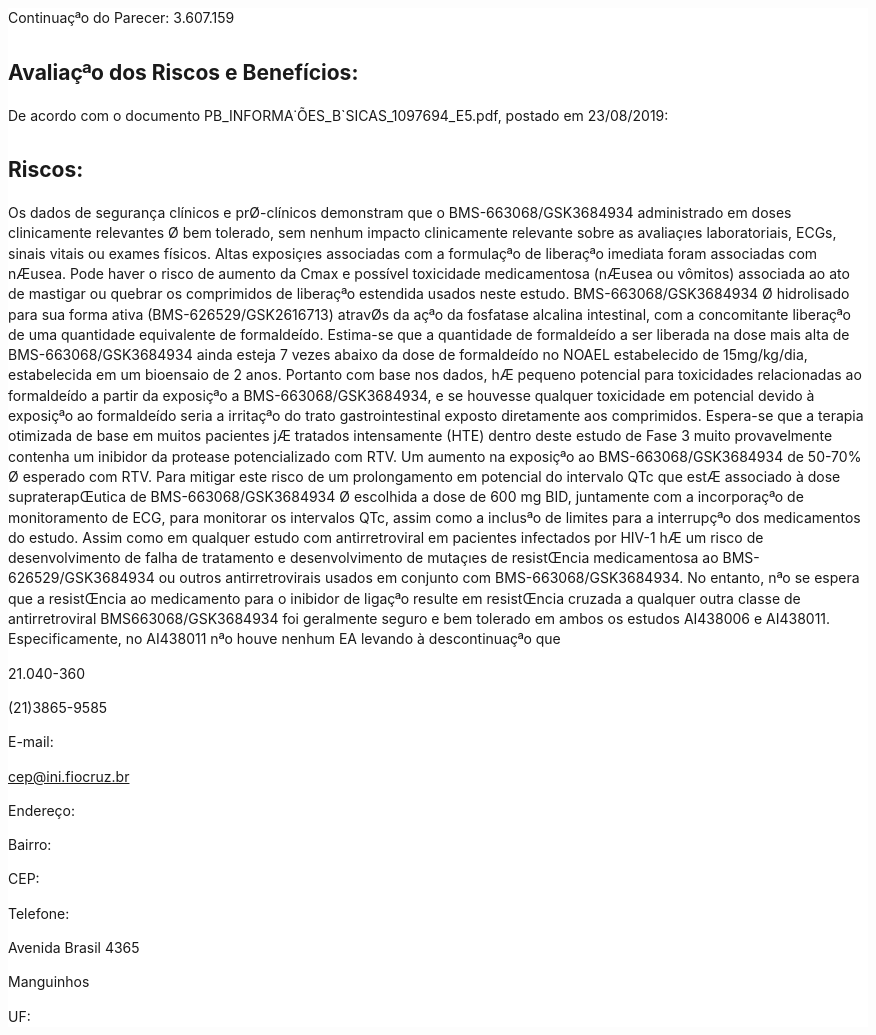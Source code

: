 Continuaçªo do Parecer: 3.607.159

## Avaliaçªo dos Riscos e Benefícios:

De acordo com o documento PB\_INFORMA˙ÕES\_B`SICAS\_1097694\_E5.pdf, postado em 23/08/2019:

## Riscos:

Os dados de segurança clínicos e prØ-clínicos demonstram que o BMS-663068/GSK3684934 administrado em doses clinicamente relevantes Ø bem tolerado, sem nenhum impacto clinicamente relevante sobre as avaliaçıes laboratoriais, ECGs, sinais vitais ou exames físicos. Altas exposiçıes associadas com a formulaçªo de liberaçªo imediata foram associadas com nÆusea. Pode haver o risco de aumento da Cmax e possível toxicidade medicamentosa (nÆusea ou vômitos) associada ao ato de mastigar ou quebrar os comprimidos de liberaçªo estendida usados neste estudo. BMS-663068/GSK3684934 Ø hidrolisado para sua forma ativa (BMS-626529/GSK2616713) atravØs da açªo da fosfatase alcalina intestinal, com a concomitante liberaçªo de uma quantidade equivalente de formaldeído. Estima-se que a quantidade de formaldeído a ser liberada na dose mais alta de BMS-663068/GSK3684934 ainda esteja 7 vezes abaixo da dose de formaldeído no NOAEL estabelecido de 15mg/kg/dia, estabelecida em um bioensaio de 2 anos. Portanto com base nos dados, hÆ pequeno potencial para toxicidades relacionadas ao formaldeído a partir da exposiçªo a BMS-663068/GSK3684934, e se houvesse qualquer toxicidade em potencial devido à exposiçªo ao formaldeído seria a irritaçªo do trato gastrointestinal exposto diretamente aos comprimidos. Espera-se que a terapia otimizada de base em muitos pacientes jÆ tratados intensamente (HTE) dentro deste estudo de Fase 3 muito provavelmente contenha um inibidor da protease potencializado com RTV. Um aumento na exposiçªo ao BMS-663068/GSK3684934 de 50-70% Ø esperado com RTV. Para mitigar este risco de um prolongamento em potencial do intervalo QTc que estÆ associado à dose supraterapŒutica de BMS-663068/GSK3684934 Ø escolhida a dose de 600 mg BID, juntamente com a incorporaçªo de monitoramento de ECG, para monitorar os intervalos QTc, assim como a inclusªo de limites para a interrupçªo dos medicamentos do estudo. Assim como em qualquer estudo com antirretroviral em pacientes infectados por HIV-1 hÆ um risco de desenvolvimento de falha de tratamento e desenvolvimento de mutaçıes de resistŒncia medicamentosa ao BMS-626529/GSK3684934 ou outros antirretrovirais usados em conjunto com BMS-663068/GSK3684934. No entanto, nªo se espera que a resistŒncia ao medicamento para o inibidor de ligaçªo resulte em resistŒncia cruzada a qualquer outra classe de antirretroviral BMS663068/GSK3684934 foi geralmente seguro e bem tolerado em ambos os estudos AI438006 e AI438011. Especificamente, no AI438011 nªo houve nenhum EA levando à descontinuaçªo que

21.040-360

(21)3865-9585

E-mail:

cep@ini.fiocruz.br

Endereço:

Bairro:

CEP:

Telefone:

Avenida Brasil 4365

Manguinhos

UF:
